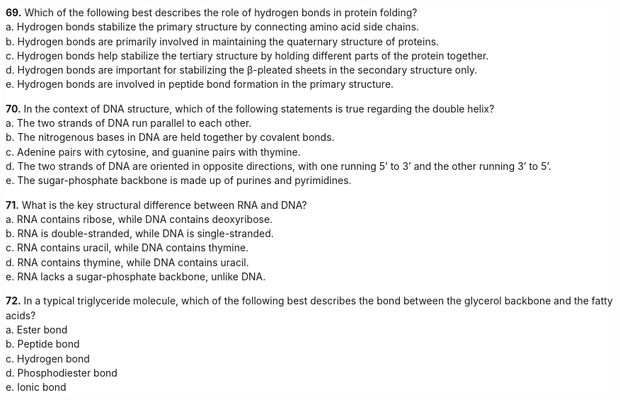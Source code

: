 **69.** Which of the following best describes the role of hydrogen bonds in protein folding?  
a. Hydrogen bonds stabilize the primary structure by connecting amino acid side chains.  
b. Hydrogen bonds are primarily involved in maintaining the quaternary structure of proteins.  
c. Hydrogen bonds help stabilize the tertiary structure by holding different parts of the protein together.  
d. Hydrogen bonds are important for stabilizing the β-pleated sheets in the secondary structure only.  
e. Hydrogen bonds are involved in peptide bond formation in the primary structure.

**70.** In the context of DNA structure, which of the following statements is true regarding the double helix?  
a. The two strands of DNA run parallel to each other.  
b. The nitrogenous bases in DNA are held together by covalent bonds.  
c. Adenine pairs with cytosine, and guanine pairs with thymine.  
d. The two strands of DNA are oriented in opposite directions, with one running 5’ to 3’ and the other running 3’ to 5’.  
e. The sugar-phosphate backbone is made up of purines and pyrimidines.

**71.** What is the key structural difference between RNA and DNA?  
a. RNA contains ribose, while DNA contains deoxyribose.  
b. RNA is double-stranded, while DNA is single-stranded.  
c. RNA contains uracil, while DNA contains thymine.  
d. RNA contains thymine, while DNA contains uracil.  
e. RNA lacks a sugar-phosphate backbone, unlike DNA.

**72.** In a typical triglyceride molecule, which of the following best describes the bond between the glycerol backbone and the fatty acids?  
a. Ester bond  
b. Peptide bond  
c. Hydrogen bond  
d. Phosphodiester bond  
e. Ionic bond
